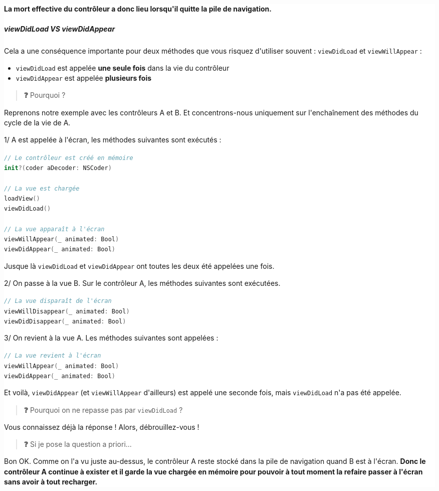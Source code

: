 **La mort effective du contrôleur a donc lieu lorsqu'il quitte la pile de navigation.**

##### viewDidLoad VS viewDidAppear

Cela a une conséquence importante pour deux méthodes que vous risquez d'utiliser souvent : `viewDidLoad` et `viewWillAppear` :
- `viewDidLoad` est appelée **une seule fois** dans la vie du contrôleur
- `viewDidAppear` est appelée **plusieurs fois**

> **:question:** Pourquoi ?

Reprenons notre exemple avec les contrôleurs A et B. Et concentrons-nous uniquement sur l'enchaînement des méthodes du cycle de la vie de A.

1/ A est appelée à l'écran, les méthodes suivantes sont exécutés :

```swift
// Le contrôleur est créé en mémoire
init?(coder aDecoder: NSCoder)

// La vue est chargée
loadView()
viewDidLoad()

// La vue apparaît à l'écran
viewWillAppear(_ animated: Bool)
viewDidAppear(_ animated: Bool)
```

Jusque là `viewDidLoad` et `viewDidAppear` ont toutes les deux été appelées une fois.

2/ On passe à la vue B. Sur le contrôleur A, les méthodes suivantes sont exécutées.

```swift
// La vue disparaît de l'écran
viewWillDisappear(_ animated: Bool)
viewDidDisappear(_ animated: Bool)
```

3/ On revient à la vue A. Les méthodes suivantes sont appelées :

```swift
// La vue revient à l'écran
viewWillAppear(_ animated: Bool)
viewDidAppear(_ animated: Bool)
```

Et voilà, `viewDidAppear` (et `viewWillAppear` d'ailleurs) est appelé une seconde fois, mais `viewDidLoad` n'a pas été appelée.

> **:question:** Pourquoi on ne repasse pas par `viewDidLoad` ?

Vous connaissez déjà la réponse ! Alors, débrouillez-vous !

> **:question:** Si je pose la question a priori...

Bon OK. Comme on l'a vu juste au-dessus, le contrôleur A reste stocké dans la pile de navigation quand B est à l'écran. **Donc le contrôleur A continue à exister et il garde la vue chargée en mémoire pour pouvoir à tout moment la refaire passer à l'écran sans avoir à tout recharger.**
